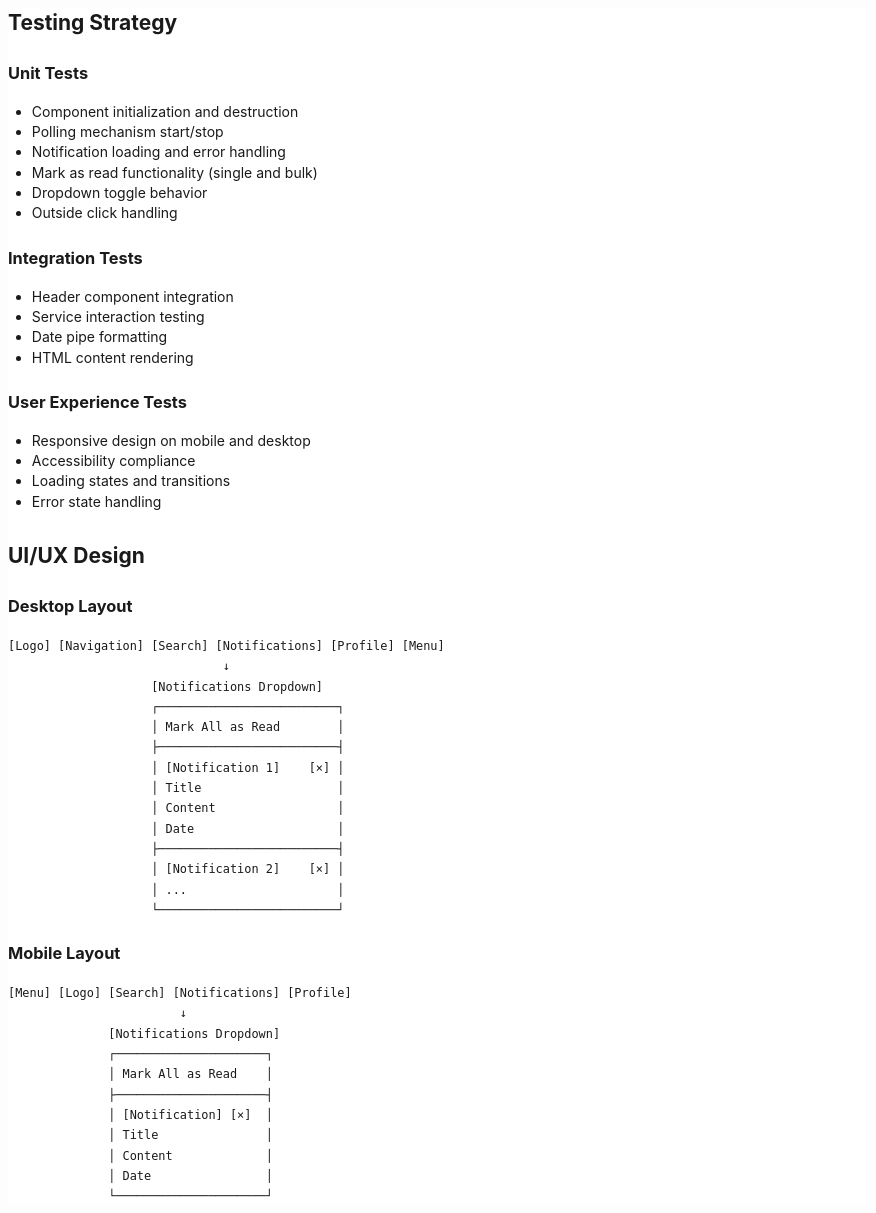 ## Testing Strategy

### Unit Tests
- Component initialization and destruction
- Polling mechanism start/stop
- Notification loading and error handling
- Mark as read functionality (single and bulk)
- Dropdown toggle behavior
- Outside click handling

### Integration Tests
- Header component integration
- Service interaction testing
- Date pipe formatting
- HTML content rendering

### User Experience Tests
- Responsive design on mobile and desktop
- Accessibility compliance
- Loading states and transitions
- Error state handling

## UI/UX Design

### Desktop Layout
```
[Logo] [Navigation] [Search] [Notifications] [Profile] [Menu]
                              ↓
                    [Notifications Dropdown]
                    ┌─────────────────────────┐
                    │ Mark All as Read        │
                    ├─────────────────────────┤
                    │ [Notification 1]    [×] │
                    │ Title                   │
                    │ Content                 │
                    │ Date                    │
                    ├─────────────────────────┤
                    │ [Notification 2]    [×] │
                    │ ...                     │
                    └─────────────────────────┘
```

### Mobile Layout
```
[Menu] [Logo] [Search] [Notifications] [Profile]
                        ↓
              [Notifications Dropdown]
              ┌─────────────────────┐
              │ Mark All as Read    │
              ├─────────────────────┤
              │ [Notification] [×]  │
              │ Title               │
              │ Content             │
              │ Date                │
              └─────────────────────┘
```
